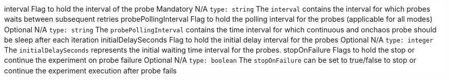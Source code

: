    </td>
  </tr>
  <tr>
   <td>interval
   </td>
   <td>Flag to hold the interval of the probe
   </td>
   <td>Mandatory
   </td>
   <td>N/A <code>type: string</code>
   </td>
   <td>The <code>interval</code> contains the interval for which probes waits between subsequent retries
   </td>
  </tr>
  <tr>
   <td>probePollingInterval
   </td>
   <td>Flag to hold the polling interval for the probes (applicable for all modes)
   </td>
   <td>Optional
   </td>
   <td>N/A <code>type: string</code>
   </td>
   <td>The <code>probePollingInterval</code> contains the time interval for which continuous and onchaos probe should be sleep after each iteration
   </td>
  </tr>
  <tr>
   <td>initialDelaySeconds
   </td>
   <td>Flag to hold the initial delay interval for the probes
   </td>
   <td>Optional
   </td>
   <td>N/A <code>type: integer</code>
   </td>
   <td>The <code>initialDelaySeconds</code> represents the initial waiting time interval for the probes.
   </td>
  </tr>
  <tr>
   <td>stopOnFailure
   </td>
   <td>Flags to hold the stop or continue the experiment on probe failure
   </td>
   <td>Optional
   </td>
   <td>N/A <code>type: boolean</code>
   </td>
   <td>The <code>stopOnFailure</code> can be set to true/false to stop or continue the experiment execution after probe fails
   </td>
  </tr>
</table>
